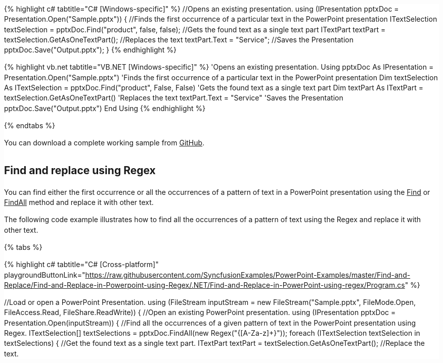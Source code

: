{% highlight c# tabtitle="C# [Windows-specific]" %}
//Opens an existing presentation.
using (IPresentation pptxDoc = Presentation.Open("Sample.pptx"))
{
    //Finds the first occurrence of a particular text in the PowerPoint presentation
    ITextSelection textSelection = pptxDoc.Find("product", false, false);
    //Gets the found text as a single text part
    ITextPart textPart = textSelection.GetAsOneTextPart();
    //Replaces the text
    textPart.Text = "Service";
    //Saves the Presentation	
    pptxDoc.Save("Output.pptx");
}
{% endhighlight %}

{% highlight vb.net tabtitle="VB.NET [Windows-specific]" %}
'Opens an existing presentation.
Using pptxDoc As IPresentation = Presentation.Open("Sample.pptx")
    'Finds the first occurrence of a particular text in the PowerPoint presentation
    Dim textSelection As ITextSelection = pptxDoc.Find("product", False, False)
    'Gets the found text as a single text part
    Dim textPart As ITextPart = textSelection.GetAsOneTextPart()
    'Replaces the text
    textPart.Text = "Service"
    'Saves the Presentation	
    pptxDoc.Save("Output.pptx")
End Using
{% endhighlight %}

{% endtabs %}

You can download a complete working sample from [GitHub](https://github.com/SyncfusionExamples/PowerPoint-Examples/tree/master/Find-and-Replace/Find-first-occurance).

## Find and replace using Regex 

You can find either the first occurrence or all the occurrences of a pattern of text in a PowerPoint presentation using the [Find](https://help.syncfusion.com/cr/document-processing/Syncfusion.Presentation.IPresentation.html#Syncfusion_Presentation_IPresentation_Find_System_Text_RegularExpressions_Regex_) or [FindAll](https://help.syncfusion.com/cr/document-processing/Syncfusion.Presentation.IPresentation.html#Syncfusion_Presentation_IPresentation_FindAll_System_Text_RegularExpressions_Regex_) method and replace it with other text.

The following code example illustrates how to find all the occurrences of a pattern of text using the Regex and replace it with other text.

{% tabs %}

{% highlight c# tabtitle="C# [Cross-platform]" playgroundButtonLink="https://raw.githubusercontent.com/SyncfusionExamples/PowerPoint-Examples/master/Find-and-Replace/Find-and-Replace-in-Powerpoint-using-Regex/.NET/Find-and-Replace-in-PowerPoint-using-regex/Program.cs" %}

//Load or open a PowerPoint Presentation.
using (FileStream inputStream = new FileStream("Sample.pptx", FileMode.Open, FileAccess.Read, FileShare.ReadWrite))
{
    //Open an existing PowerPoint presentation.
    using (IPresentation pptxDoc = Presentation.Open(inputStream))
    {
        //Find all the occurrences of a given pattern of text in the PowerPoint presentation using Regex.
        ITextSelection[] textSelections = pptxDoc.FindAll(new Regex("{[A-Za-z]+}"));
        foreach (ITextSelection textSelection in textSelections)
        {
            //Get the found text as a single text part.
            ITextPart textPart = textSelection.GetAsOneTextPart();
            //Replace the text.